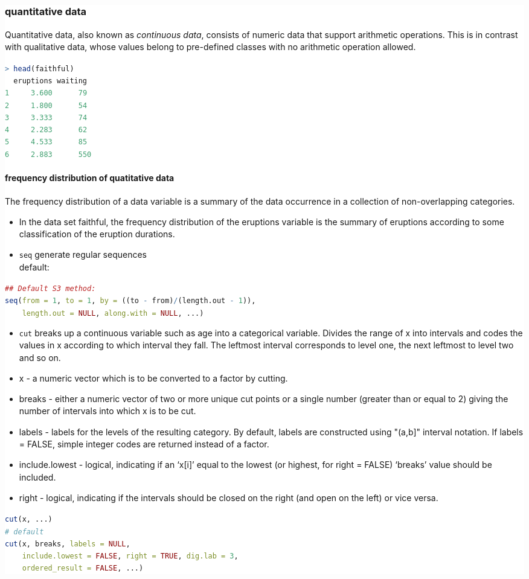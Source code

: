 ### quantitative data   
Quantitative data, also known as _continuous data_, consists of numeric data that support arithmetic operations. This is in contrast with qualitative data, whose values belong to pre-defined classes with no arithmetic operation allowed.

```r
> head(faithful)
  eruptions waiting
1     3.600      79
2     1.800      54
3     3.333      74
4     2.283      62
5     4.533      85
6     2.883      550
```


#### frequency distribution of quatitative data
The frequency distribution of a data variable is a summary of the data occurrence in a collection of non-overlapping categories.

+ In the data set faithful, the frequency distribution of the eruptions variable is the summary of eruptions according to some classification of the eruption durations.


+ `seq` generate regular sequences   
default:

```r
## Default S3 method:
seq(from = 1, to = 1, by = ((to - from)/(length.out - 1)),
    length.out = NULL, along.with = NULL, ...)
```

+ `cut` breaks up a continuous variable such as age into a categorical variable. Divides the range of x into intervals and codes the values in x according to which interval they fall. The leftmost interval corresponds to level one, the next leftmost to level two and so on.

+ x	- a numeric vector which is to be converted to a factor by cutting.     
+ breaks - either a numeric vector of two or more unique cut points or a single number (greater than or equal to 2) giving the number of intervals into which x is to be cut.    
+ labels - labels for the levels of the resulting category. By default, labels are constructed using "(a,b]" interval notation. If labels = FALSE, simple integer codes are returned instead of a factor.   
+ include.lowest - logical, indicating if an ‘x[i]’ equal to the lowest (or highest, for right = FALSE) ‘breaks’ value should be included.
+ right - logical, indicating if the intervals should be closed on the right (and open on the left) or vice versa.

```r
cut(x, ...)      
# default
cut(x, breaks, labels = NULL,
    include.lowest = FALSE, right = TRUE, dig.lab = 3,
    ordered_result = FALSE, ...)
```

